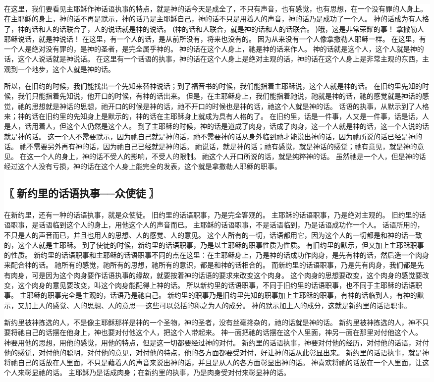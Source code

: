 
在这里，我们要看见主耶稣作神话语执事的特点，就是神的话今天是成全了，不只有声音，也有感觉，也有思想，在一个没有罪的人身上。
在主耶稣的身上，神的话不再是默示，神的话乃是主耶稣自己，神的话不只是用着人的声音，神的话乃是成功了一个人。
神的话成为有人格了，神的话和人的话联合了，人的说话就是神的说话。
(神的话和人联合，就是神的话和人的话联合。
)哦，这是非常荣耀的事！
拿撒勒人耶稣说话，就是神说话！
在这里，有一个人的话，是从前所没有，将来也没有的。
因为从来没有一个人像拿撒勒人耶稣一样。
在这里，有一个人是绝对没有罪的，是神的圣者，是完全属乎神的。
神的话在这个人身上，祂是神的话来作人。
神的话就是这个人，这个人就是神的话，这个人说话就是神说话。
在这里有一个话语的执事，神的话在这个人身上是绝对主观的话，神的话在这个人身上是非常主观的东西，主观到一个地步，这个人就是神的话。

所以，在旧约的时候，我们能找出一个先知来替神说话；到了福音书的时候，我们能指着主耶稣说，这个人就是神的话。
在旧约里先知的时候，我们只能指着先知说，他开口的时候，有神的话出来。
但是，在主耶稣身上，我们能指着祂说，祂就是神的话，祂的感觉就是神话的感觉，祂的思想就是神话的思想，祂开口的时候是神的话，祂不开口的时候也是神的话，祂这个人就是神的话。
话语的执事，从默示到了人格来；神的话在旧约里的先知身上是默示的，神的话在主耶稣身上就成为具有人格的了。
在旧约里，话是一件事，人又是一件事，话是话，人是人，话用着人，但这个人仍然是这个人。
到了主耶稣的时候，神的话是道成了肉身，话成了肉身，这一个人就是神的话，这一个人说的话就是神的话。
这一个人不需要默示，因为祂自己就是神的话，祂不需要神的话从身外临到祂才能说出神的话，因为祂所说的话已经是神的话。
祂不需要另外再有神的话，因为祂自己已经就是神的话。
祂说话，就是神的话；祂有感觉，就是神话的感觉；祂有意见，就是神的意见。
在这一个人的身上，神的话不受人的影响，不受人的限制。
祂这个人开口所说的话，就是纯粹神的话。
虽然祂是一个人，但是神的话经过这个人没有亏损，神的话在这个人身上能完全的发表，这个就是拿撒勒人耶稣的职事。

## 〖 新约里的话语执事──众使徒 〗

在新约里，还有一种的话语执事，就是众使徒。
旧约里的话语职事，乃是完全客观的。
主耶稣的话语职事，乃是绝对主观的。
旧约里的话语职事，是话语临到这个人的身上，用他这个人的声音而已。
主耶稣的话语职事，不是话语临到，乃是话语成功作一个人。
话语所用的，不只是人的声音而已，并且也用人的思想、人的感觉、人的意见。
这个人所有的一切，话语都用它，因为这个人的一切都是和神的话一致的，这个人就是主耶稣。
到了使徒的时候，新约里的话语职事，乃是以主耶稣的职事性质为性质。
有旧约里的默示，但又加上主耶稣职事的性质。
新约里的话语职事和主耶稣的话语职事不同的点在这里：在主耶稣身上，乃是神的话成功作肉身，是先有神的话，然后造一个肉身来配合神的话。
祂所有的感觉，祂所有的思想，祂所有的意识，都是和神的话相合的。
而新约里的话语职事，乃是先有肉身，我们都是先有肉身，可是因为这个肉身要作话语执事的缘故，就要按着神的话语的要求来改变这个肉身。
这个肉身的思想要改变，这个肉身的感觉要改变，这个肉身的意见要改变，叫这个肉身能配得上神的话。
所以新约里的话语职事，不同于旧约里的话语职事，也不同于主耶稣的话语职事。
主耶稣的职事完全是主观的，话语乃是祂自己。
新约里的职事乃是旧约里先知的职事加上主耶稣的职事，有神的话临到人，有神的默示，又加上人的感觉、人的思想、人的意思──这些可以总括的称之为人的成分。
神的默示加上人的成分，这就是新约里的话语职事。

新约里被神拣选的人，不是像主耶稣那样是神的一个圣物，神的圣者，没有丝毫搀杂的，祂的话就是神的话。
新约里被神拣选的人，神不只要将祂自己的话摆在他身上，神也要对付他这个人，把这个人带起来。
神一面把祂的话摆在这个人里面，神另一面在那里对付他这个人。
神要用他的思想，用他的感觉，用他的特点，但是这一切都要经过神的对付。
新约里的话语执事，神要对付他的经历，对付他的话语，对付他的感觉，对付他的聪明，对付他的意见，对付他的特点，他的各方面都要受对付，好让神的话从此彰显出来。
新约里的话语执事，就是神将祂自己的话放在人里面，不只是藉着人的声音来说出神的话，并且是从人的各方面彰显出神的话。
神喜欢将祂的话放在一个人里面，让这个人来彰显祂的话。
主耶稣乃是话成肉身；在新约里的执事，乃是肉身受对付来彰显神的话。
